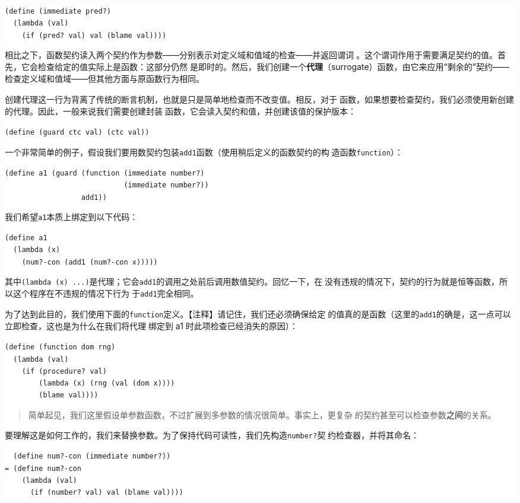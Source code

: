 ```Racket
(define (immediate pred?)
  (lambda (val)
    (if (pred? val) val (blame val))))
```

相比之下，函数契约读入两个契约作为参数——分别表示对定义域和值域的检查——并返回谓词
。这个谓词作用于需要满足契约的值。首先，它会检查给定的值实际上是函数：这部分仍然
是即时的。然后，我们创建一个**代理**（surrogate）函数，由它来应用“剩余的”契约——
检查定义域和值域——但其他方面与原函数行为相同。

创建代理这一行为背离了传统的断言机制，也就是只是简单地检查而不改变值。相反，对于
函数，如果想要检查契约，我们必须使用新创建的代理。因此，一般来说我们需要创建封装
函数，它会读入契约和值，并创建该值的保护版本：

```Racket
(define (guard ctc val) (ctc val))
```

一个非常简单的例子，假设我们要用数契约包装`add1`函数（使用稍后定义的函数契约的构
造函数`function`）：

```Racket
(define a1 (guard (function (immediate number?)
                            (immediate number?))
                  add1))
```

我们希望`a1`本质上绑定到以下代码：

```Racket
(define a1
  (lambda (x)
    (num?-con (add1 (num?-con x)))))
```

其中`(lambda (x) ...)`是代理；它会`add1`的调用之处前后调用数值契约。回忆一下，在
没有违规的情况下，契约的行为就是恒等函数，所以这个程序在不违规的情况下行为
于`add1`完全相同。

为了达到此目的，我们使用下面的`function`定义。【注释】请记住，我们还必须确保给定
的值真的是函数（这里的`add1`的确是，这一点可以立即检查，这也是为什么在我们将代理
绑定到 a1 时此项检查已经消失的原因）：

```Racket
(define (function dom rng)
  (lambda (val)
    (if (procedure? val)
        (lambda (x) (rng (val (dom x))))
        (blame val))))
```

> 简单起见，我们这里假设单参数函数，不过扩展到多参数的情况很简单。事实上，更复杂
> 的契约甚至可以检查参数**之间**的关系。

要理解这是如何工作的，我们来替换参数。为了保持代码可读性，我们先构造`number?`契
约检查器，并将其命名：

```Racket
  (define num?-con (immediate number?))
= (define num?-con
    (lambda (val)
      (if (number? val) val (blame val))))
```
